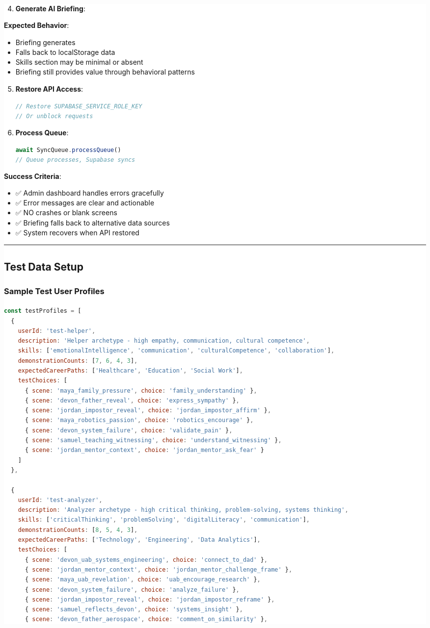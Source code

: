4. **Generate AI Briefing**:

**Expected Behavior**:
- Briefing generates
- Falls back to localStorage data
- Skills section may be minimal or absent
- Briefing still provides value through behavioral patterns

5. **Restore API Access**:
   ```javascript
   // Restore SUPABASE_SERVICE_ROLE_KEY
   // Or unblock requests
   ```

6. **Process Queue**:
   ```javascript
   await SyncQueue.processQueue()
   // Queue processes, Supabase syncs
   ```

**Success Criteria**:
- ✅ Admin dashboard handles errors gracefully
- ✅ Error messages are clear and actionable
- ✅ NO crashes or blank screens
- ✅ Briefing falls back to alternative data sources
- ✅ System recovers when API restored

---

## Test Data Setup

### Sample Test User Profiles

```javascript
const testProfiles = [
  {
    userId: 'test-helper',
    description: 'Helper archetype - high empathy, communication, cultural competence',
    skills: ['emotionalIntelligence', 'communication', 'culturalCompetence', 'collaboration'],
    demonstrationCounts: [7, 6, 4, 3],
    expectedCareerPaths: ['Healthcare', 'Education', 'Social Work'],
    testChoices: [
      { scene: 'maya_family_pressure', choice: 'family_understanding' },
      { scene: 'devon_father_reveal', choice: 'express_sympathy' },
      { scene: 'jordan_impostor_reveal', choice: 'jordan_impostor_affirm' },
      { scene: 'maya_robotics_passion', choice: 'robotics_encourage' },
      { scene: 'devon_system_failure', choice: 'validate_pain' },
      { scene: 'samuel_teaching_witnessing', choice: 'understand_witnessing' },
      { scene: 'jordan_mentor_context', choice: 'jordan_mentor_ask_fear' }
    ]
  },

  {
    userId: 'test-analyzer',
    description: 'Analyzer archetype - high critical thinking, problem-solving, systems thinking',
    skills: ['criticalThinking', 'problemSolving', 'digitalLiteracy', 'communication'],
    demonstrationCounts: [8, 5, 4, 3],
    expectedCareerPaths: ['Technology', 'Engineering', 'Data Analytics'],
    testChoices: [
      { scene: 'devon_uab_systems_engineering', choice: 'connect_to_dad' },
      { scene: 'jordan_mentor_context', choice: 'jordan_mentor_challenge_frame' },
      { scene: 'maya_uab_revelation', choice: 'uab_encourage_research' },
      { scene: 'devon_system_failure', choice: 'analyze_failure' },
      { scene: 'jordan_impostor_reveal', choice: 'jordan_impostor_reframe' },
      { scene: 'samuel_reflects_devon', choice: 'systems_insight' },
      { scene: 'devon_father_aerospace', choice: 'comment_on_similarity' },
```